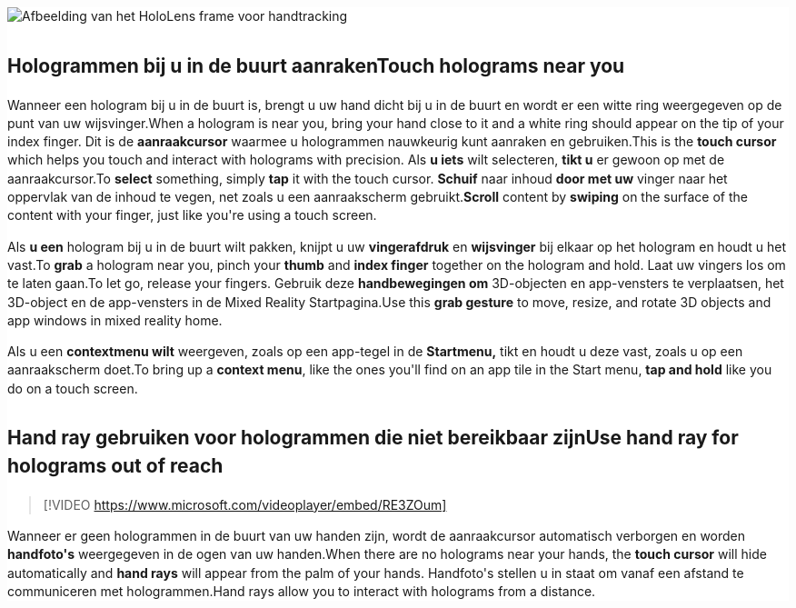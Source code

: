 ![Afbeelding van het HoloLens frame voor handtracking](./images/hololens-2-gesture-frame.png)

## <a name="touch-holograms-near-you"></a><span data-ttu-id="e04b9-127">Hologrammen bij u in de buurt aanraken</span><span class="sxs-lookup"><span data-stu-id="e04b9-127">Touch holograms near you</span></span>

<span data-ttu-id="e04b9-128">Wanneer een hologram bij u in de buurt is, brengt u uw hand dicht bij u in de buurt en wordt er een witte ring weergegeven op de punt van uw wijsvinger.</span><span class="sxs-lookup"><span data-stu-id="e04b9-128">When a hologram is near you, bring your hand close to it and a white ring should appear on the tip of your index finger.</span></span>  <span data-ttu-id="e04b9-129">Dit is de **aanraakcursor** waarmee u hologrammen nauwkeurig kunt aanraken en gebruiken.</span><span class="sxs-lookup"><span data-stu-id="e04b9-129">This is the **touch cursor** which helps you touch and interact with holograms with precision.</span></span> <span data-ttu-id="e04b9-130">Als **u iets** wilt selecteren, **tikt u** er gewoon op met de aanraakcursor.</span><span class="sxs-lookup"><span data-stu-id="e04b9-130">To **select** something, simply **tap** it with the touch cursor.</span></span> <span data-ttu-id="e04b9-131">**Schuif** naar inhoud **door met uw** vinger naar het oppervlak van de inhoud te vegen, net zoals u een aanraakscherm gebruikt.</span><span class="sxs-lookup"><span data-stu-id="e04b9-131">**Scroll** content by **swiping** on the surface of the content with your finger, just like you're using a touch screen.</span></span>

<span data-ttu-id="e04b9-132">Als **u een** hologram bij u in de buurt wilt pakken, knijpt u uw **vingerafdruk** en **wijsvinger** bij elkaar op het hologram en houdt u het vast.</span><span class="sxs-lookup"><span data-stu-id="e04b9-132">To **grab** a hologram near you, pinch your **thumb** and **index finger** together on the hologram and hold.</span></span> <span data-ttu-id="e04b9-133">Laat uw vingers los om te laten gaan.</span><span class="sxs-lookup"><span data-stu-id="e04b9-133">To let go, release your fingers.</span></span> <span data-ttu-id="e04b9-134">Gebruik deze **handbewegingen om** 3D-objecten en app-vensters te verplaatsen, het 3D-object en de app-vensters in de Mixed Reality Startpagina.</span><span class="sxs-lookup"><span data-stu-id="e04b9-134">Use this **grab gesture** to move, resize, and rotate 3D objects and app windows in mixed reality home.</span></span>

<span data-ttu-id="e04b9-135">Als u een **contextmenu wilt** weergeven, zoals op een app-tegel in de **Startmenu,** tikt en houdt u deze vast, zoals u op een aanraakscherm doet.</span><span class="sxs-lookup"><span data-stu-id="e04b9-135">To bring up a **context menu**, like the ones you'll find on an app tile in the Start menu, **tap and hold** like you do on a touch screen.</span></span>

## <a name="use-hand-ray-for-holograms-out-of-reach"></a><span data-ttu-id="e04b9-136">Hand ray gebruiken voor hologrammen die niet bereikbaar zijn</span><span class="sxs-lookup"><span data-stu-id="e04b9-136">Use hand ray for holograms out of reach</span></span>

> [!VIDEO https://www.microsoft.com/videoplayer/embed/RE3ZOum]

<span data-ttu-id="e04b9-137">Wanneer er geen hologrammen in  de buurt van uw handen zijn, wordt de aanraakcursor automatisch verborgen en worden **handfoto's** weergegeven in de ogen van uw handen.</span><span class="sxs-lookup"><span data-stu-id="e04b9-137">When there are no holograms near your hands, the **touch cursor** will hide automatically and **hand rays** will appear from the palm of your hands.</span></span> <span data-ttu-id="e04b9-138">Handfoto's stellen u in staat om vanaf een afstand te communiceren met hologrammen.</span><span class="sxs-lookup"><span data-stu-id="e04b9-138">Hand rays allow you to interact with holograms from a distance.</span></span>
